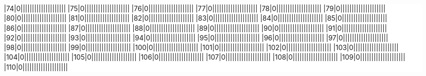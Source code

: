 |74|0||||||||||||||||||||
|75|0||||||||||||||||||||
|76|0||||||||||||||||||||
|77|0||||||||||||||||||||
|78|0||||||||||||||||||||
|79|0||||||||||||||||||||
|80|0||||||||||||||||||||
|81|0||||||||||||||||||||
|82|0||||||||||||||||||||
|83|0||||||||||||||||||||
|84|0||||||||||||||||||||
|85|0||||||||||||||||||||
|86|0||||||||||||||||||||
|87|0||||||||||||||||||||
|88|0||||||||||||||||||||
|89|0||||||||||||||||||||
|90|0||||||||||||||||||||
|91|0||||||||||||||||||||
|92|0||||||||||||||||||||
|93|0||||||||||||||||||||
|94|0||||||||||||||||||||
|95|0||||||||||||||||||||
|96|0||||||||||||||||||||
|97|0||||||||||||||||||||
|98|0||||||||||||||||||||
|99|0||||||||||||||||||||
|100|0||||||||||||||||||||
|101|0||||||||||||||||||||
|102|0||||||||||||||||||||
|103|0||||||||||||||||||||
|104|0||||||||||||||||||||
|105|0||||||||||||||||||||
|106|0||||||||||||||||||||
|107|0||||||||||||||||||||
|108|0||||||||||||||||||||
|109|0||||||||||||||||||||
|110|0||||||||||||||||||||